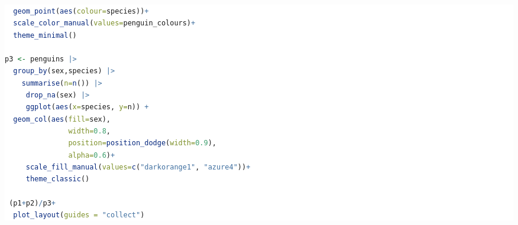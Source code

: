 ```r
  geom_point(aes(colour=species))+
  scale_color_manual(values=penguin_colours)+
  theme_minimal()

p3 <- penguins |>     
  group_by(sex,species) |> 
    summarise(n=n()) |> 
     drop_na(sex) |> 
     ggplot(aes(x=species, y=n)) + 
  geom_col(aes(fill=sex), 
               width=0.8,
               position=position_dodge(width=0.9), 
               alpha=0.6)+
     scale_fill_manual(values=c("darkorange1", "azure4"))+
     theme_classic()

 (p1+p2)/p3+
  plot_layout(guides = "collect") 
```
